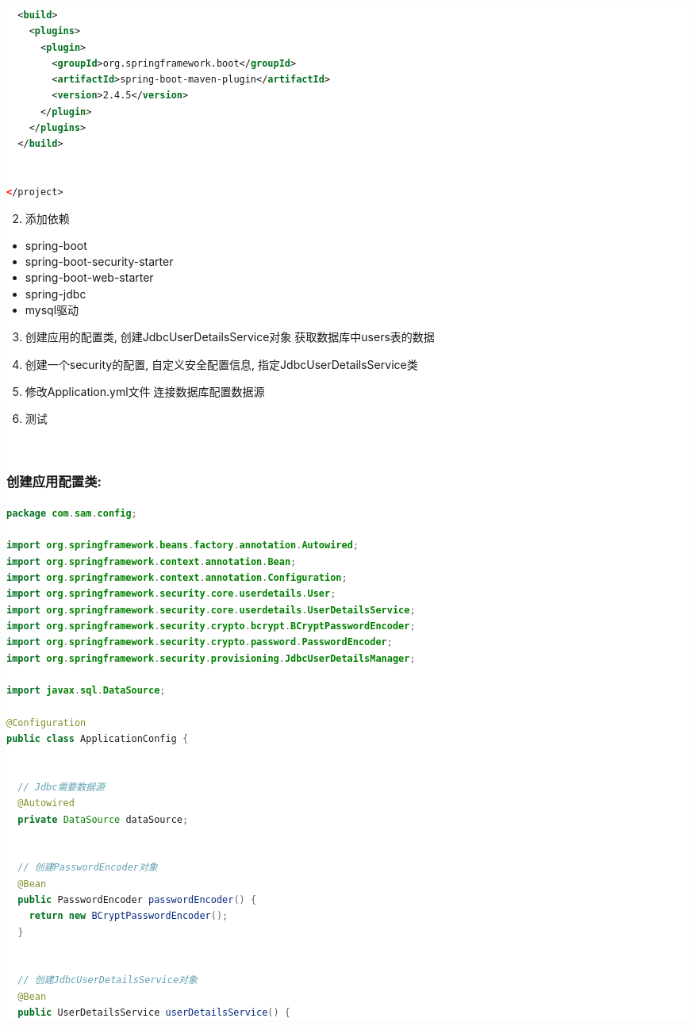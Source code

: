 ```xml
  <build>
    <plugins>
      <plugin>
        <groupId>org.springframework.boot</groupId>
        <artifactId>spring-boot-maven-plugin</artifactId>
        <version>2.4.5</version>
      </plugin>
    </plugins>
  </build>


</project>
```

2. 添加依赖
  - spring-boot
  - spring-boot-security-starter
  - spring-boot-web-starter
  - spring-jdbc
  - mysql驱动

3. 创建应用的配置类, 创建JdbcUserDetailsService对象 获取数据库中users表的数据

4. 创建一个security的配置, 自定义安全配置信息, 指定JdbcUserDetailsService类

5. 修改Application.yml文件 连接数据库配置数据源

6. 测试

<br>

### 创建应用配置类:
```java
package com.sam.config;

import org.springframework.beans.factory.annotation.Autowired;
import org.springframework.context.annotation.Bean;
import org.springframework.context.annotation.Configuration;
import org.springframework.security.core.userdetails.User;
import org.springframework.security.core.userdetails.UserDetailsService;
import org.springframework.security.crypto.bcrypt.BCryptPasswordEncoder;
import org.springframework.security.crypto.password.PasswordEncoder;
import org.springframework.security.provisioning.JdbcUserDetailsManager;

import javax.sql.DataSource;

@Configuration
public class ApplicationConfig {


  // Jdbc需要数据源
  @Autowired
  private DataSource dataSource;


  // 创建PasswordEncoder对象
  @Bean
  public PasswordEncoder passwordEncoder() {
    return new BCryptPasswordEncoder();
  }


  // 创建JdbcUserDetailsService对象
  @Bean
  public UserDetailsService userDetailsService() {

```